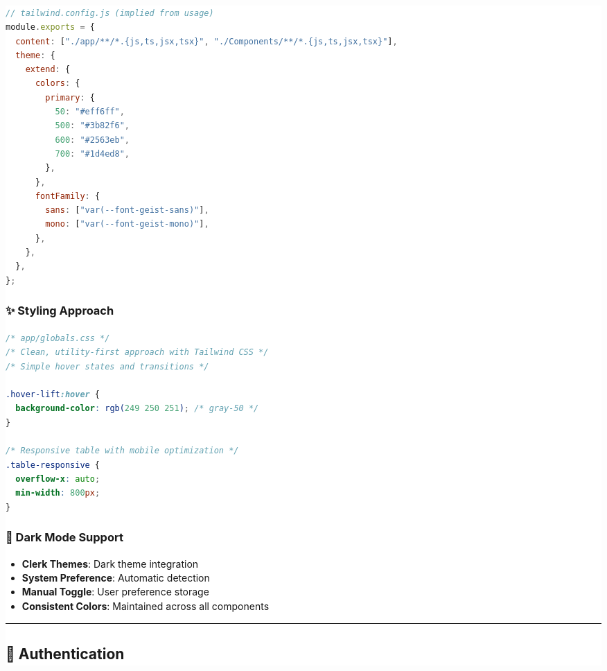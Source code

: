 ```javascript
// tailwind.config.js (implied from usage)
module.exports = {
  content: ["./app/**/*.{js,ts,jsx,tsx}", "./Components/**/*.{js,ts,jsx,tsx}"],
  theme: {
    extend: {
      colors: {
        primary: {
          50: "#eff6ff",
          500: "#3b82f6",
          600: "#2563eb",
          700: "#1d4ed8",
        },
      },
      fontFamily: {
        sans: ["var(--font-geist-sans)"],
        mono: ["var(--font-geist-mono)"],
      },
    },
  },
};
```

### ✨ Styling Approach

```css
/* app/globals.css */
/* Clean, utility-first approach with Tailwind CSS */
/* Simple hover states and transitions */

.hover-lift:hover {
  background-color: rgb(249 250 251); /* gray-50 */
}

/* Responsive table with mobile optimization */
.table-responsive {
  overflow-x: auto;
  min-width: 800px;
}
```

### 🌙 Dark Mode Support

- **Clerk Themes**: Dark theme integration
- **System Preference**: Automatic detection
- **Manual Toggle**: User preference storage
- **Consistent Colors**: Maintained across all components

---

## 🔑 Authentication

